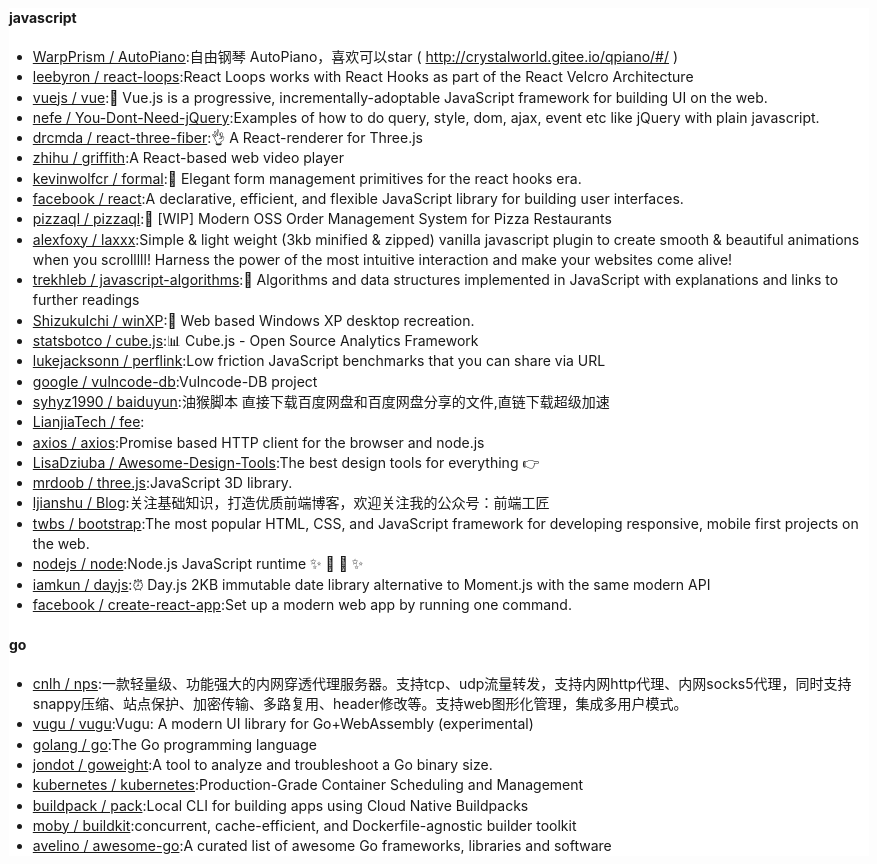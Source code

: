 #### javascript
* [WarpPrism / AutoPiano](https://github.com/WarpPrism/AutoPiano):自由钢琴 AutoPiano，喜欢可以star ( http://crystalworld.gitee.io/qpiano/#/ )
* [leebyron / react-loops](https://github.com/leebyron/react-loops):React Loops works with React Hooks as part of the React Velcro Architecture
* [vuejs / vue](https://github.com/vuejs/vue):🖖 Vue.js is a progressive, incrementally-adoptable JavaScript framework for building UI on the web.
* [nefe / You-Dont-Need-jQuery](https://github.com/nefe/You-Dont-Need-jQuery):Examples of how to do query, style, dom, ajax, event etc like jQuery with plain javascript.
* [drcmda / react-three-fiber](https://github.com/drcmda/react-three-fiber):👌 A React-renderer for Three.js
* [zhihu / griffith](https://github.com/zhihu/griffith):A React-based web video player
* [kevinwolfcr / formal](https://github.com/kevinwolfcr/formal):👔 Elegant form management primitives for the react hooks era.
* [facebook / react](https://github.com/facebook/react):A declarative, efficient, and flexible JavaScript library for building user interfaces.
* [pizzaql / pizzaql](https://github.com/pizzaql/pizzaql):🍕 [WIP] Modern OSS Order Management System for Pizza Restaurants
* [alexfoxy / laxxx](https://github.com/alexfoxy/laxxx):Simple & light weight (3kb minified & zipped) vanilla javascript plugin to create smooth & beautiful animations when you scrolllll! Harness the power of the most intuitive interaction and make your websites come alive!
* [trekhleb / javascript-algorithms](https://github.com/trekhleb/javascript-algorithms):📝 Algorithms and data structures implemented in JavaScript with explanations and links to further readings
* [ShizukuIchi / winXP](https://github.com/ShizukuIchi/winXP):🏁 Web based Windows XP desktop recreation.
* [statsbotco / cube.js](https://github.com/statsbotco/cube.js):📊 Cube.js - Open Source Analytics Framework
* [lukejacksonn / perflink](https://github.com/lukejacksonn/perflink):Low friction JavaScript benchmarks that you can share via URL
* [google / vulncode-db](https://github.com/google/vulncode-db):Vulncode-DB project
* [syhyz1990 / baiduyun](https://github.com/syhyz1990/baiduyun):油猴脚本 直接下载百度网盘和百度网盘分享的文件,直链下载超级加速
* [LianjiaTech / fee](https://github.com/LianjiaTech/fee):
* [axios / axios](https://github.com/axios/axios):Promise based HTTP client for the browser and node.js
* [LisaDziuba / Awesome-Design-Tools](https://github.com/LisaDziuba/Awesome-Design-Tools):The best design tools for everything 👉
* [mrdoob / three.js](https://github.com/mrdoob/three.js):JavaScript 3D library.
* [ljianshu / Blog](https://github.com/ljianshu/Blog):关注基础知识，打造优质前端博客，欢迎关注我的公众号：前端工匠
* [twbs / bootstrap](https://github.com/twbs/bootstrap):The most popular HTML, CSS, and JavaScript framework for developing responsive, mobile first projects on the web.
* [nodejs / node](https://github.com/nodejs/node):Node.js JavaScript runtime ✨ 🐢 🚀 ✨
* [iamkun / dayjs](https://github.com/iamkun/dayjs):⏰ Day.js 2KB immutable date library alternative to Moment.js with the same modern API
* [facebook / create-react-app](https://github.com/facebook/create-react-app):Set up a modern web app by running one command.

#### go
* [cnlh / nps](https://github.com/cnlh/nps):一款轻量级、功能强大的内网穿透代理服务器。支持tcp、udp流量转发，支持内网http代理、内网socks5代理，同时支持snappy压缩、站点保护、加密传输、多路复用、header修改等。支持web图形化管理，集成多用户模式。
* [vugu / vugu](https://github.com/vugu/vugu):Vugu: A modern UI library for Go+WebAssembly (experimental)
* [golang / go](https://github.com/golang/go):The Go programming language
* [jondot / goweight](https://github.com/jondot/goweight):A tool to analyze and troubleshoot a Go binary size.
* [kubernetes / kubernetes](https://github.com/kubernetes/kubernetes):Production-Grade Container Scheduling and Management
* [buildpack / pack](https://github.com/buildpack/pack):Local CLI for building apps using Cloud Native Buildpacks
* [moby / buildkit](https://github.com/moby/buildkit):concurrent, cache-efficient, and Dockerfile-agnostic builder toolkit
* [avelino / awesome-go](https://github.com/avelino/awesome-go):A curated list of awesome Go frameworks, libraries and software